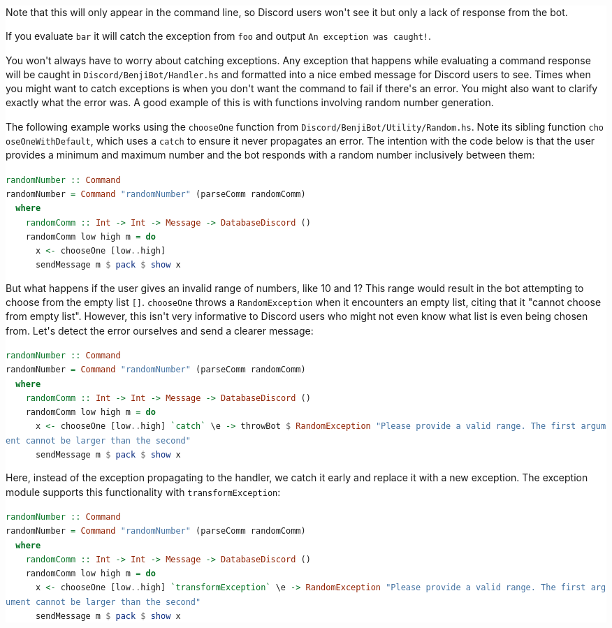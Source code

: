 Note that this will only appear in the command line, so Discord users won't see it but only a lack of response from the bot.

If you evaluate `bar` it will catch the exception from `foo` and output `An exception was caught!`.

You won't always have to worry about catching exceptions. Any exception that happens while evaluating a command response
will be caught in `Discord/BenjiBot/Handler.hs` and formatted into a nice embed message for Discord users to see. Times when you
might want to catch exceptions is when you don't want the command to fail if there's an error. You might also want to
clarify exactly what the error was. A good example of this is with functions involving random number generation.

The following example works using the `chooseOne` function from `Discord/BenjiBot/Utility/Random.hs`. Note its sibling
function `chooseOneWithDefault`, which uses a `catch` to ensure it never propagates an error. The intention with the
code below is that the user provides a minimum and maximum number and the bot responds with a random number inclusively
between them:

```haskell
randomNumber :: Command
randomNumber = Command "randomNumber" (parseComm randomComm)
  where
    randomComm :: Int -> Int -> Message -> DatabaseDiscord ()
    randomComm low high m = do
      x <- chooseOne [low..high]
      sendMessage m $ pack $ show x
```

But what happens if the user gives an invalid range of numbers, like 10 and 1? This range would result in the bot attempting to choose from the empty list `[]`. `chooseOne` throws a `RandomException` when it encounters an empty list, citing that it "cannot choose from empty list". However, this isn't very informative to Discord users who might not even know what list is even being chosen from. Let's detect the error ourselves and send a clearer message:

```haskell
randomNumber :: Command
randomNumber = Command "randomNumber" (parseComm randomComm)
  where
    randomComm :: Int -> Int -> Message -> DatabaseDiscord ()
    randomComm low high m = do
      x <- chooseOne [low..high] `catch` \e -> throwBot $ RandomException "Please provide a valid range. The first argument cannot be larger than the second"
      sendMessage m $ pack $ show x
```

Here, instead of the exception propagating to the handler, we catch it early and replace it with a new exception. The exception module supports this functionality with `transformException`:

```haskell
randomNumber :: Command
randomNumber = Command "randomNumber" (parseComm randomComm)
  where
    randomComm :: Int -> Int -> Message -> DatabaseDiscord ()
    randomComm low high m = do
      x <- chooseOne [low..high] `transformException` \e -> RandomException "Please provide a valid range. The first argument cannot be larger than the second"
      sendMessage m $ pack $ show x
```
